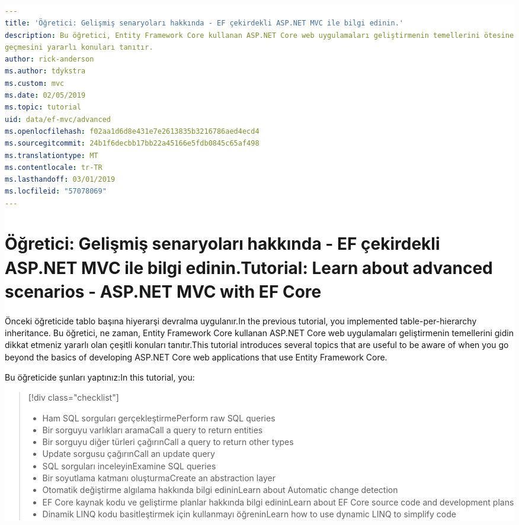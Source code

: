 ```yaml
---
title: 'Öğretici: Gelişmiş senaryoları hakkında - EF çekirdekli ASP.NET MVC ile bilgi edinin.'
description: Bu öğretici, Entity Framework Core kullanan ASP.NET Core web uygulamaları geliştirmenin temellerini ötesine geçmesini yararlı konuları tanıtır.
author: rick-anderson
ms.author: tdykstra
ms.custom: mvc
ms.date: 02/05/2019
ms.topic: tutorial
uid: data/ef-mvc/advanced
ms.openlocfilehash: f02aa1d6d8e431e7e2613835b3216786aed4ecd4
ms.sourcegitcommit: 24b1f6decbb17bb22a45166e5fdb0845c65af498
ms.translationtype: MT
ms.contentlocale: tr-TR
ms.lasthandoff: 03/01/2019
ms.locfileid: "57078069"
---
```

# <a name="tutorial-learn-about-advanced-scenarios---aspnet-mvc-with-ef-core"></a><span data-ttu-id="45448-103">Öğretici: Gelişmiş senaryoları hakkında - EF çekirdekli ASP.NET MVC ile bilgi edinin.</span><span class="sxs-lookup"><span data-stu-id="45448-103">Tutorial: Learn about advanced scenarios - ASP.NET MVC with EF Core</span></span>

<span data-ttu-id="45448-104">Önceki öğreticide tablo başına hiyerarşi devralma uygulanır.</span><span class="sxs-lookup"><span data-stu-id="45448-104">In the previous tutorial, you implemented table-per-hierarchy inheritance.</span></span> <span data-ttu-id="45448-105">Bu öğretici, ne zaman, Entity Framework Core kullanan ASP.NET Core web uygulamaları geliştirmenin temellerini gidin dikkat etmeniz yararlı olan çeşitli konuları tanıtır.</span><span class="sxs-lookup"><span data-stu-id="45448-105">This tutorial introduces several topics that are useful to be aware of when you go beyond the basics of developing ASP.NET Core web applications that use Entity Framework Core.</span></span>

<span data-ttu-id="45448-106">Bu öğreticide şunları yaptınız:</span><span class="sxs-lookup"><span data-stu-id="45448-106">In this tutorial, you:</span></span>

> [!div class="checklist"]
> * <span data-ttu-id="45448-107">Ham SQL sorguları gerçekleştirme</span><span class="sxs-lookup"><span data-stu-id="45448-107">Perform raw SQL queries</span></span>
> * <span data-ttu-id="45448-108">Bir sorguyu varlıkları arama</span><span class="sxs-lookup"><span data-stu-id="45448-108">Call a query to return entities</span></span>
> * <span data-ttu-id="45448-109">Bir sorguyu diğer türleri çağırın</span><span class="sxs-lookup"><span data-stu-id="45448-109">Call a query to return other types</span></span>
> * <span data-ttu-id="45448-110">Update sorgusu çağırın</span><span class="sxs-lookup"><span data-stu-id="45448-110">Call an update query</span></span>
> * <span data-ttu-id="45448-111">SQL sorguları inceleyin</span><span class="sxs-lookup"><span data-stu-id="45448-111">Examine SQL queries</span></span>
> * <span data-ttu-id="45448-112">Bir soyutlama katmanı oluşturma</span><span class="sxs-lookup"><span data-stu-id="45448-112">Create an abstraction layer</span></span>
> * <span data-ttu-id="45448-113">Otomatik değiştirme algılama hakkında bilgi edinin</span><span class="sxs-lookup"><span data-stu-id="45448-113">Learn about Automatic change detection</span></span>
> * <span data-ttu-id="45448-114">EF Core kaynak kodu ve geliştirme planlar hakkında bilgi edinin</span><span class="sxs-lookup"><span data-stu-id="45448-114">Learn about EF Core source code and development plans</span></span>
> * <span data-ttu-id="45448-115">Dinamik LINQ kodu basitleştirmek için kullanmayı öğrenin</span><span class="sxs-lookup"><span data-stu-id="45448-115">Learn how to use dynamic LINQ to simplify code</span></span>
